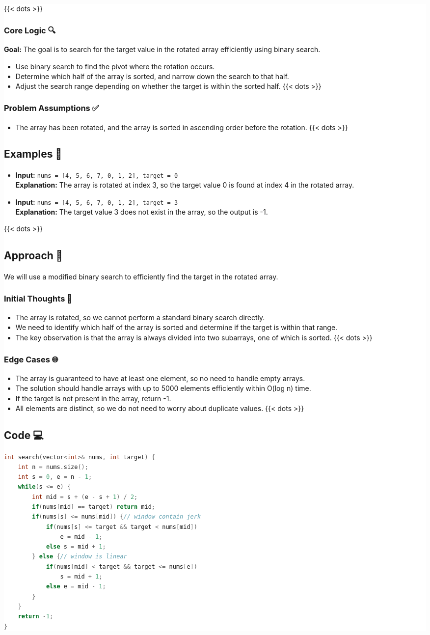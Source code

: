 {{< dots >}}
### Core Logic 🔍
**Goal:** The goal is to search for the target value in the rotated array efficiently using binary search.

- Use binary search to find the pivot where the rotation occurs.
- Determine which half of the array is sorted, and narrow down the search to that half.
- Adjust the search range depending on whether the target is within the sorted half.
{{< dots >}}
### Problem Assumptions ✅
- The array has been rotated, and the array is sorted in ascending order before the rotation.
{{< dots >}}
## Examples 🧩
- **Input:** `nums = [4, 5, 6, 7, 0, 1, 2], target = 0`  \
  **Explanation:** The array is rotated at index 3, so the target value 0 is found at index 4 in the rotated array.

- **Input:** `nums = [4, 5, 6, 7, 0, 1, 2], target = 3`  \
  **Explanation:** The target value 3 does not exist in the array, so the output is -1.

{{< dots >}}
## Approach 🚀
We will use a modified binary search to efficiently find the target in the rotated array.

### Initial Thoughts 💭
- The array is rotated, so we cannot perform a standard binary search directly.
- We need to identify which half of the array is sorted and determine if the target is within that range.
- The key observation is that the array is always divided into two subarrays, one of which is sorted.
{{< dots >}}
### Edge Cases 🌐
- The array is guaranteed to have at least one element, so no need to handle empty arrays.
- The solution should handle arrays with up to 5000 elements efficiently within O(log n) time.
- If the target is not present in the array, return -1.
- All elements are distinct, so we do not need to worry about duplicate values.
{{< dots >}}
## Code 💻
```cpp
int search(vector<int>& nums, int target) {
    int n = nums.size();
    int s = 0, e = n - 1;
    while(s <= e) {
        int mid = s + (e - s + 1) / 2;
        if(nums[mid] == target) return mid;
        if(nums[s] <= nums[mid]) {// window contain jerk
            if(nums[s] <= target && target < nums[mid])
                e = mid - 1;
            else s = mid + 1;
        } else {// window is linear
            if(nums[mid] < target && target <= nums[e])
                s = mid + 1;
            else e = mid - 1;
        }
    }
    return -1;
}
```
